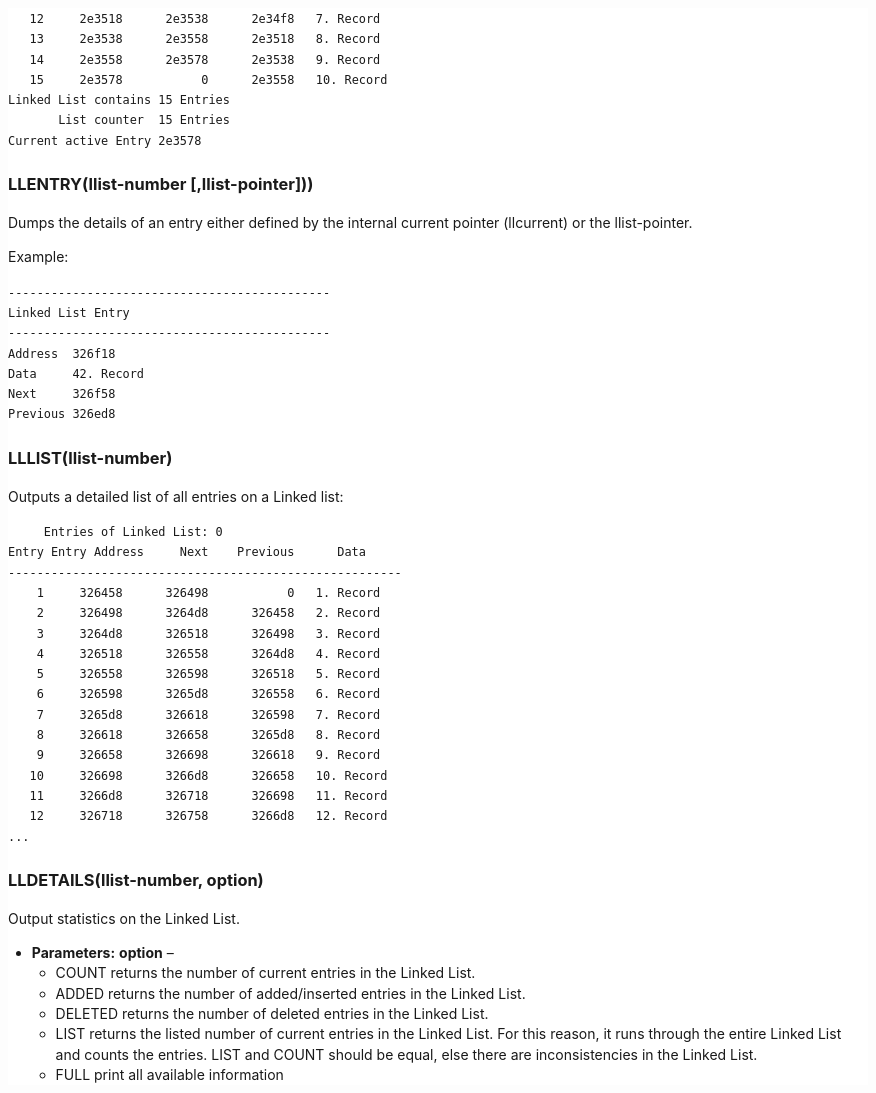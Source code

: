 ```default
   12     2e3518      2e3538      2e34f8   7. Record
   13     2e3538      2e3558      2e3518   8. Record
   14     2e3558      2e3578      2e3538   9. Record
   15     2e3578           0      2e3558   10. Record
Linked List contains 15 Entries
       List counter  15 Entries
Current active Entry 2e3578
```

### LLENTRY(llist-number [,llist-pointer]))

Dumps the details of an entry either defined by the internal current pointer
(llcurrent) or the llist-pointer.

Example:

```default
---------------------------------------------
Linked List Entry
---------------------------------------------
Address  326f18
Data     42. Record
Next     326f58
Previous 326ed8
```

### LLLIST(llist-number)

Outputs a detailed list of all entries on a Linked list:

```default
     Entries of Linked List: 0
Entry Entry Address     Next    Previous      Data
-------------------------------------------------------
    1     326458      326498           0   1. Record
    2     326498      3264d8      326458   2. Record
    3     3264d8      326518      326498   3. Record
    4     326518      326558      3264d8   4. Record
    5     326558      326598      326518   5. Record
    6     326598      3265d8      326558   6. Record
    7     3265d8      326618      326598   7. Record
    8     326618      326658      3265d8   8. Record
    9     326658      326698      326618   9. Record
   10     326698      3266d8      326658   10. Record
   11     3266d8      326718      326698   11. Record
   12     326718      326758      3266d8   12. Record
...
```

### LLDETAILS(llist-number, option)

Output statistics on the Linked List.

* **Parameters:**
  **option** – 
  - COUNT returns the number of current entries in the Linked List.
  - ADDED returns the number of added/inserted entries in the Linked List.
  - DELETED returns the number of deleted entries in the Linked List.
  - LIST returns the listed number of current entries in the Linked List. For this reason, it runs through the entire Linked List and counts the entries.  LIST and COUNT should be equal, else there are inconsistencies in the Linked List.
  - FULL print all available information
